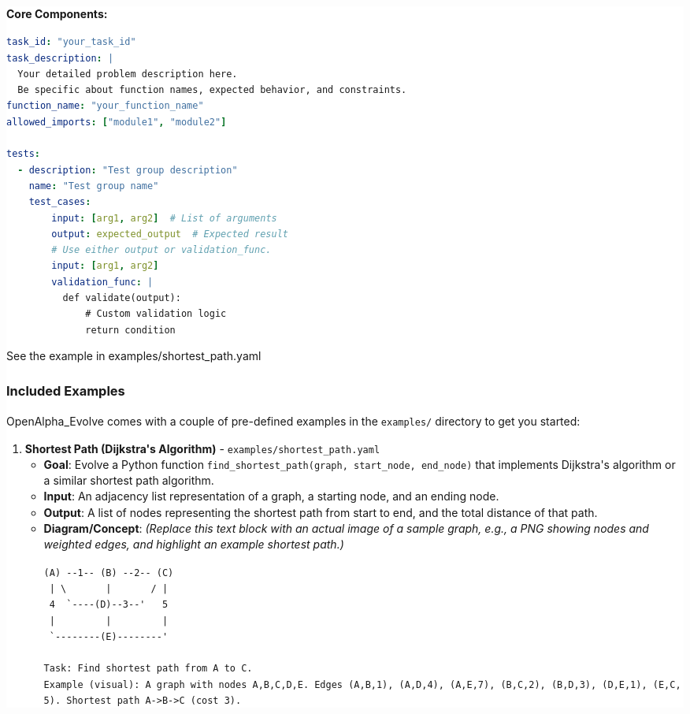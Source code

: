 **Core Components:**

```yaml
task_id: "your_task_id"
task_description: |
  Your detailed problem description here.
  Be specific about function names, expected behavior, and constraints.
function_name: "your_function_name"
allowed_imports: ["module1", "module2"]

tests:
  - description: "Test group description"
    name: "Test group name"
    test_cases:
        input: [arg1, arg2]  # List of arguments
        output: expected_output  # Expected result
        # Use either output or validation_func.
        input: [arg1, arg2]
        validation_func: |
          def validate(output):
              # Custom validation logic
              return condition
```

See the example in examples/shortest_path.yaml

### Included Examples

OpenAlpha_Evolve comes with a couple of pre-defined examples in the `examples/` directory to get you started:

1.  **Shortest Path (Dijkstra's Algorithm)** - `examples/shortest_path.yaml`
    *   **Goal**: Evolve a Python function `find_shortest_path(graph, start_node, end_node)` that implements Dijkstra's algorithm or a similar shortest path algorithm.
    *   **Input**: An adjacency list representation of a graph, a starting node, and an ending node.
    *   **Output**: A list of nodes representing the shortest path from start to end, and the total distance of that path.
    *   **Diagram/Concept**: 
        *(Replace this text block with an actual image of a sample graph, e.g., a PNG showing nodes and weighted edges, and highlight an example shortest path.)*
        ```
        (A) --1-- (B) --2-- (C)
         | \       |       / |
         4  `----(D)--3--'   5
         |         |         |
         `--------(E)--------' 
        
        Task: Find shortest path from A to C.
        Example (visual): A graph with nodes A,B,C,D,E. Edges (A,B,1), (A,D,4), (A,E,7), (B,C,2), (B,D,3), (D,E,1), (E,C,5). Shortest path A->B->C (cost 3).
        ```
